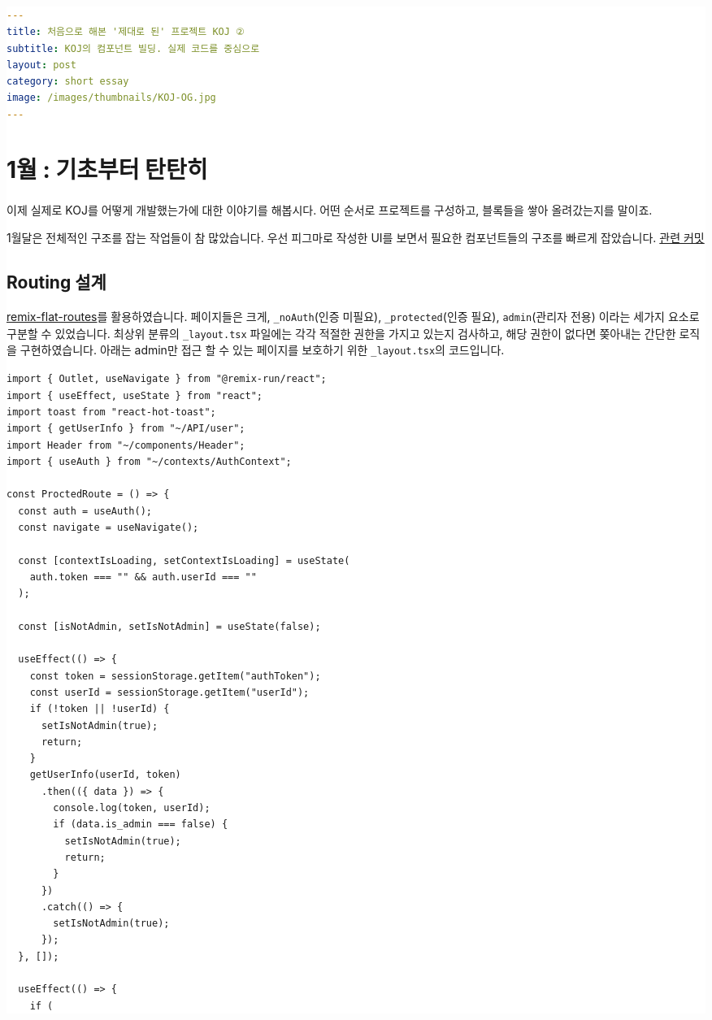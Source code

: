 ```yaml
---
title: 처음으로 해본 '제대로 된' 프로젝트 KOJ ②
subtitle: KOJ의 컴포넌트 빌딩. 실제 코드를 중심으로
layout: post
category: short essay
image: /images/thumbnails/KOJ-OG.jpg
---
```


# 1월 : 기초부터 탄탄히

이제 실제로 KOJ를 어떻게 개발했는가에 대한 이야기를 해봅시다. 어떤 순서로 프로젝트를 구성하고, 블록들을 쌓아 올려갔는지를 말이죠.

1월달은 전체적인 구조를 잡는 작업들이 참 많았습니다. 우선 피그마로 작성한 UI를 보면서 필요한 컴포넌트들의 구조를 빠르게 잡았습니다. [관련 커밋](https://github.com/kasterra/KOJ-client/commit/bb6cd3c6e7a6f6649a2385c5d439825d2e5b6389)

## Routing 설계

[remix-flat-routes](https://github.com/kiliman/remix-flat-routes)를 활용하였습니다. 페이지들은 크게, `_noAuth`(인증 미필요), `_protected`(인증 필요), `admin`(관리자 전용) 이라는 세가지 요소로 구분할 수 있었습니다. 최상위 분류의 `_layout.tsx` 파일에는 각각 적절한 권한을 가지고 있는지 검사하고, 해당 권한이 없다면 쫒아내는 간단한 로직을 구현하였습니다. 아래는 admin만 접근 할 수 있는 페이지를 보호하기 위한 `_layout.tsx`의 코드입니다.

```tsx
import { Outlet, useNavigate } from "@remix-run/react";
import { useEffect, useState } from "react";
import toast from "react-hot-toast";
import { getUserInfo } from "~/API/user";
import Header from "~/components/Header";
import { useAuth } from "~/contexts/AuthContext";

const ProctedRoute = () => {
  const auth = useAuth();
  const navigate = useNavigate();

  const [contextIsLoading, setContextIsLoading] = useState(
    auth.token === "" && auth.userId === ""
  );

  const [isNotAdmin, setIsNotAdmin] = useState(false);

  useEffect(() => {
    const token = sessionStorage.getItem("authToken");
    const userId = sessionStorage.getItem("userId");
    if (!token || !userId) {
      setIsNotAdmin(true);
      return;
    }
    getUserInfo(userId, token)
      .then(({ data }) => {
        console.log(token, userId);
        if (data.is_admin === false) {
          setIsNotAdmin(true);
          return;
        }
      })
      .catch(() => {
        setIsNotAdmin(true);
      });
  }, []);

  useEffect(() => {
    if (
```